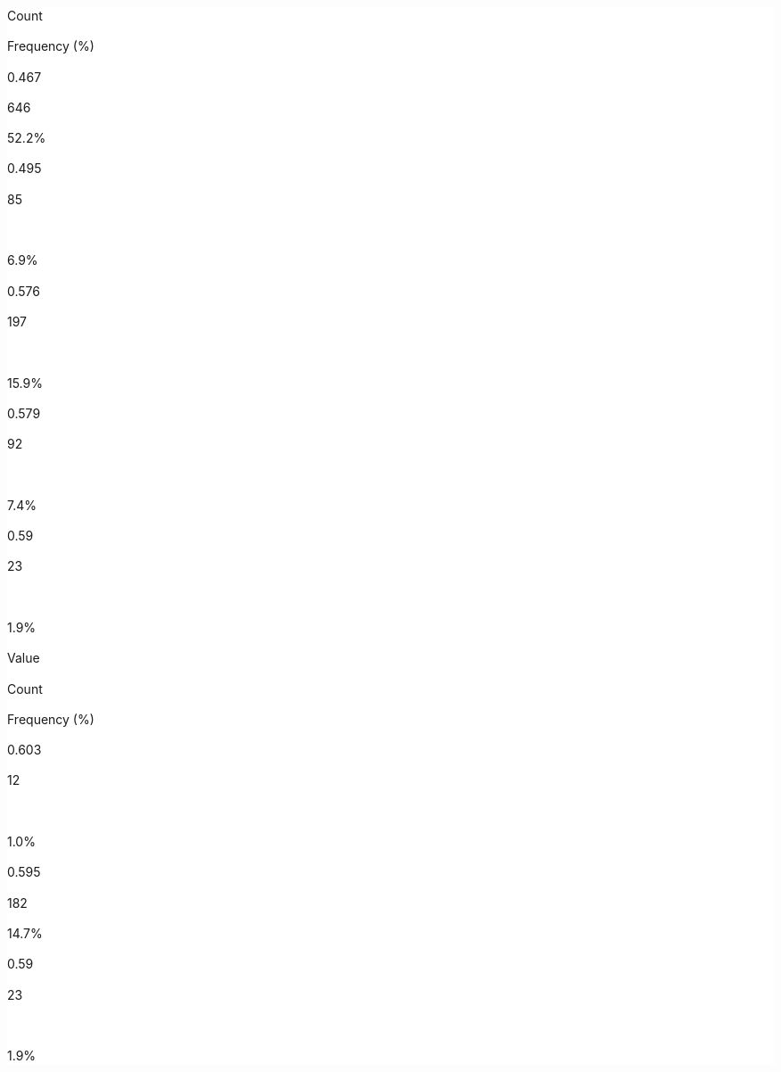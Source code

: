 Count

Frequency (%)

0.467

646

52.2%

0.495

85

 

6.9%

0.576

197

 

15.9%

0.579

92

 

7.4%

0.59

23

 

1.9%

Value

Count

Frequency (%)

0.603

12

 

1.0%

0.595

182

14.7%

0.59

23

 

1.9%
